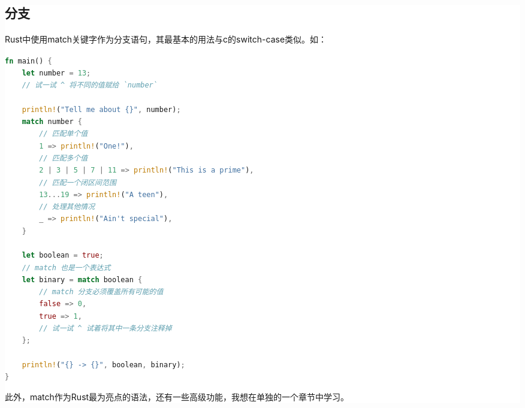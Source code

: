## 分支
Rust中使用match关键字作为分支语句，其最基本的用法与c的switch-case类似。如：
```rust
fn main() {
    let number = 13;
    // 试一试 ^ 将不同的值赋给 `number`

    println!("Tell me about {}", number);
    match number {
        // 匹配单个值
        1 => println!("One!"),
        // 匹配多个值
        2 | 3 | 5 | 7 | 11 => println!("This is a prime"),
        // 匹配一个闭区间范围
        13...19 => println!("A teen"),
        // 处理其他情况
        _ => println!("Ain't special"),
    }

    let boolean = true;
    // match 也是一个表达式
    let binary = match boolean {
        // match 分支必须覆盖所有可能的值
        false => 0,
        true => 1,
        // 试一试 ^ 试着将其中一条分支注释掉
    };

    println!("{} -> {}", boolean, binary);
}
```
此外，match作为Rust最为亮点的语法，还有一些高级功能，我想在单独的一个章节中学习。
